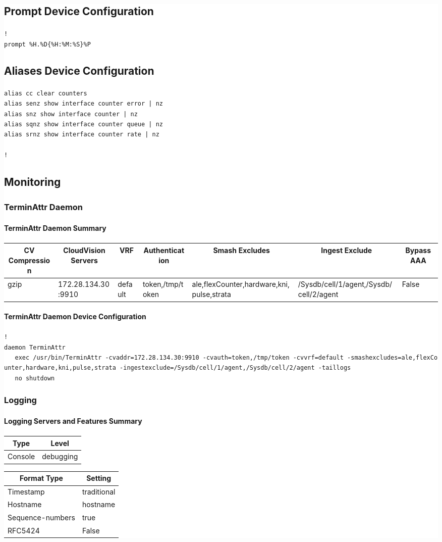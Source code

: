 ## Prompt Device Configuration

```eos
!
prompt %H.%D{%H:%M:%S}%P
```

## Aliases Device Configuration

```eos
alias cc clear counters
alias senz show interface counter error | nz
alias snz show interface counter | nz
alias sqnz show interface counter queue | nz
alias srnz show interface counter rate | nz

!
```

## Monitoring

### TerminAttr Daemon

#### TerminAttr Daemon Summary

| CV Compression | CloudVision Servers | VRF | Authentication | Smash Excludes | Ingest Exclude | Bypass AAA |
| -------------- | ------------------- | --- | -------------- | -------------- | -------------- | ---------- |
| gzip | 172.28.134.30:9910 | default | token,/tmp/token | ale,flexCounter,hardware,kni,pulse,strata | /Sysdb/cell/1/agent,/Sysdb/cell/2/agent | False |

#### TerminAttr Daemon Device Configuration

```eos
!
daemon TerminAttr
   exec /usr/bin/TerminAttr -cvaddr=172.28.134.30:9910 -cvauth=token,/tmp/token -cvvrf=default -smashexcludes=ale,flexCounter,hardware,kni,pulse,strata -ingestexclude=/Sysdb/cell/1/agent,/Sysdb/cell/2/agent -taillogs
   no shutdown
```

### Logging

#### Logging Servers and Features Summary

| Type | Level |
| -----| ----- |
| Console | debugging |

| Format Type | Setting |
| ----------- | ------- |
| Timestamp | traditional |
| Hostname | hostname |
| Sequence-numbers | true |
| RFC5424 | False |
